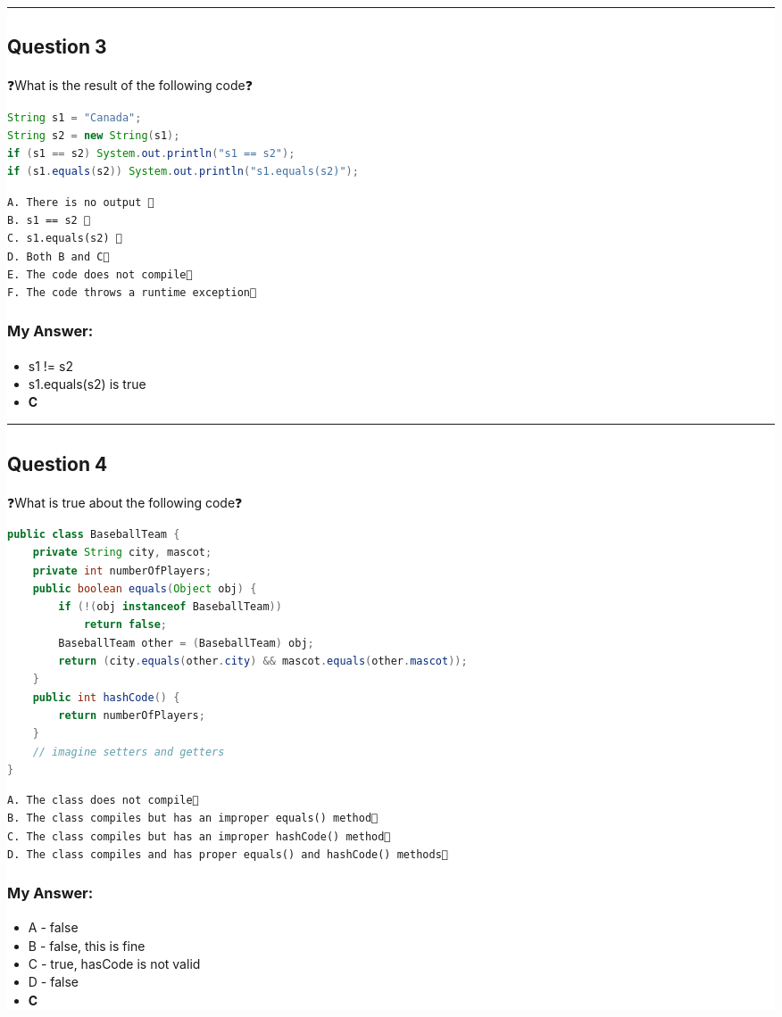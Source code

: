 <hr>

## Question 3

❓What is the result of the following code❓

```java
String s1 = "Canada";
String s2 = new String(s1);
if (s1 == s2) System.out.println("s1 == s2");
if (s1.equals(s2)) System.out.println("s1.equals(s2)");
```

    A. There is no output 🎃
    B. s1 == s2 🎃
    C. s1.equals(s2) 🎃
    D. Both B and C🎃
    E. The code does not compile🎃
    F. The code throws a runtime exception🎃

### My Answer:
* s1 != s2
* s1.equals(s2) is true
* **C** 

<hr>

## Question 4
❓What is true about the following code❓

```java
public class BaseballTeam {
    private String city, mascot;
    private int numberOfPlayers;
    public boolean equals(Object obj) {
        if (!(obj instanceof BaseballTeam))
            return false;
        BaseballTeam other = (BaseballTeam) obj;
        return (city.equals(other.city) && mascot.equals(other.mascot));
    }
    public int hashCode() {
        return numberOfPlayers;
    }
    // imagine setters and getters
}
```

    A. The class does not compile🎃
    B. The class compiles but has an improper equals() method🎃
    C. The class compiles but has an improper hashCode() method🎃
    D. The class compiles and has proper equals() and hashCode() methods🎃

### My Answer:
* A - false
* B - false, this is fine
* C - true, hasCode is not valid
* D - false
* **C**
